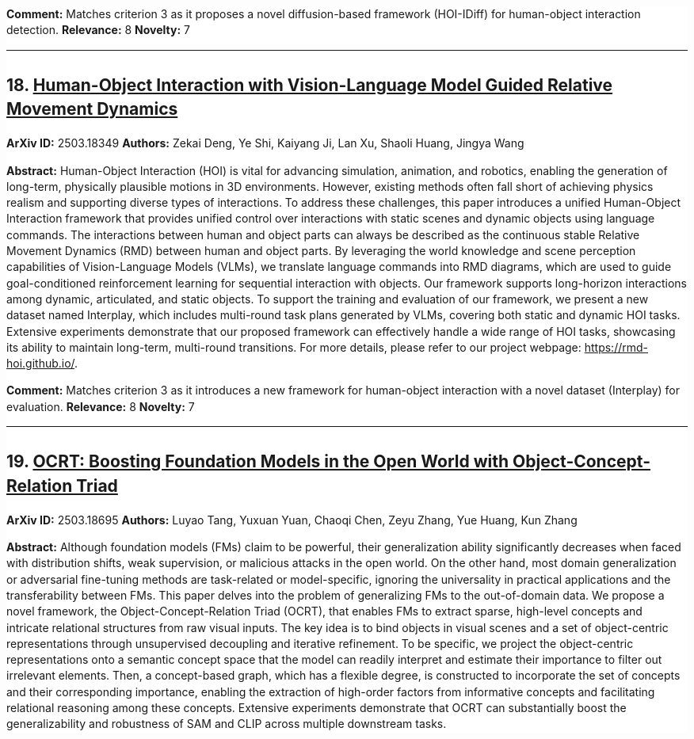 **Comment:** Matches criterion 3 as it proposes a novel diffusion-based framework (HOI-IDiff) for human-object interaction detection.
**Relevance:** 8
**Novelty:** 7

---

## 18. [Human-Object Interaction with Vision-Language Model Guided Relative Movement Dynamics](https://arxiv.org/abs/2503.18349) <a id="link18"></a>
**ArXiv ID:** 2503.18349
**Authors:** Zekai Deng, Ye Shi, Kaiyang Ji, Lan Xu, Shaoli Huang, Jingya Wang

**Abstract:**  Human-Object Interaction (HOI) is vital for advancing simulation, animation, and robotics, enabling the generation of long-term, physically plausible motions in 3D environments. However, existing methods often fall short of achieving physics realism and supporting diverse types of interactions. To address these challenges, this paper introduces a unified Human-Object Interaction framework that provides unified control over interactions with static scenes and dynamic objects using language commands. The interactions between human and object parts can always be described as the continuous stable Relative Movement Dynamics (RMD) between human and object parts. By leveraging the world knowledge and scene perception capabilities of Vision-Language Models (VLMs), we translate language commands into RMD diagrams, which are used to guide goal-conditioned reinforcement learning for sequential interaction with objects. Our framework supports long-horizon interactions among dynamic, articulated, and static objects. To support the training and evaluation of our framework, we present a new dataset named Interplay, which includes multi-round task plans generated by VLMs, covering both static and dynamic HOI tasks. Extensive experiments demonstrate that our proposed framework can effectively handle a wide range of HOI tasks, showcasing its ability to maintain long-term, multi-round transitions. For more details, please refer to our project webpage: https://rmd-hoi.github.io/.

**Comment:** Matches criterion 3 as it introduces a new framework for human-object interaction with a novel dataset (Interplay) for evaluation.
**Relevance:** 8
**Novelty:** 7

---

## 19. [OCRT: Boosting Foundation Models in the Open World with Object-Concept-Relation Triad](https://arxiv.org/abs/2503.18695) <a id="link19"></a>
**ArXiv ID:** 2503.18695
**Authors:** Luyao Tang, Yuxuan Yuan, Chaoqi Chen, Zeyu Zhang, Yue Huang, Kun Zhang

**Abstract:**  Although foundation models (FMs) claim to be powerful, their generalization ability significantly decreases when faced with distribution shifts, weak supervision, or malicious attacks in the open world. On the other hand, most domain generalization or adversarial fine-tuning methods are task-related or model-specific, ignoring the universality in practical applications and the transferability between FMs. This paper delves into the problem of generalizing FMs to the out-of-domain data. We propose a novel framework, the Object-Concept-Relation Triad (OCRT), that enables FMs to extract sparse, high-level concepts and intricate relational structures from raw visual inputs. The key idea is to bind objects in visual scenes and a set of object-centric representations through unsupervised decoupling and iterative refinement. To be specific, we project the object-centric representations onto a semantic concept space that the model can readily interpret and estimate their importance to filter out irrelevant elements. Then, a concept-based graph, which has a flexible degree, is constructed to incorporate the set of concepts and their corresponding importance, enabling the extraction of high-order factors from informative concepts and facilitating relational reasoning among these concepts. Extensive experiments demonstrate that OCRT can substantially boost the generalizability and robustness of SAM and CLIP across multiple downstream tasks.
